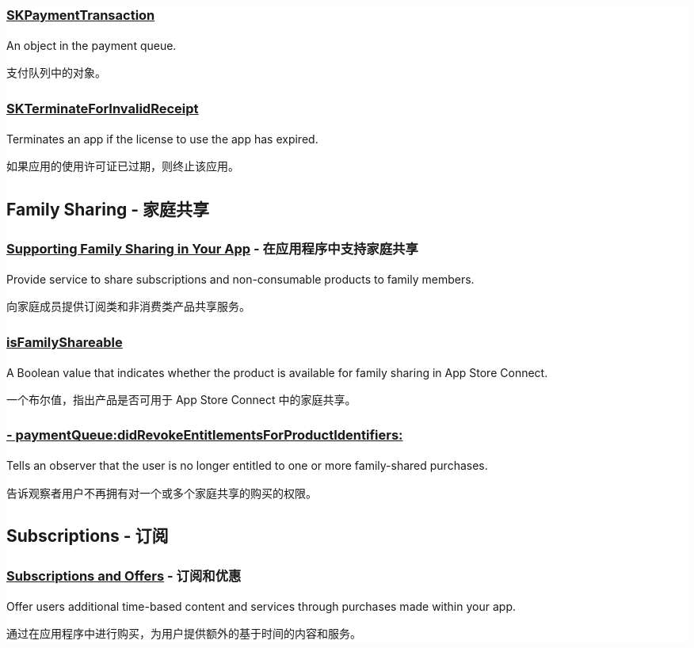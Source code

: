 ### [SKPaymentTransaction](https://developer.apple.com/documentation/storekit/skpaymenttransaction?language=objc)

An object in the payment queue.

支付队列中的对象。

### [SKTerminateForInvalidReceipt](https://developer.apple.com/documentation/storekit/1620081-skterminateforinvalidreceipt?language=objc)

Terminates an app if the license to use the app has expired.

如果应用的使用许可证已过期，则终止该应用。

## Family Sharing - 家庭共享

### [Supporting Family Sharing in Your App](https://developer.apple.com/documentation/storekit/original_api_for_in-app_purchase/supporting_family_sharing_in_your_app?language=objc) - 在应用程序中支持家庭共享

Provide service to share subscriptions and non-consumable products to family members.

向家庭成员提供订阅类和非消费类产品共享服务。

### [isFamilyShareable](https://developer.apple.com/documentation/storekit/skproduct/3564805-isfamilyshareable?language=objc)

A Boolean value that indicates whether the product is available for family sharing in App Store Connect.

一个布尔值，指出产品是否可用于 App Store Connect 中的家庭共享。

### [- paymentQueue:didRevokeEntitlementsForProductIdentifiers:](https://developer.apple.com/documentation/storekit/skpaymenttransactionobserver/3564804-paymentqueue?language=objc)

Tells an observer that the user is no longer entitled to one or more family-shared purchases.

告诉观察者用户不再拥有对一个或多个家庭共享的购买的权限。

## Subscriptions - 订阅

### [Subscriptions and Offers](https://developer.apple.com/documentation/storekit/original_api_for_in-app_purchase/subscriptions_and_offers?language=objc) - 订阅和优惠

Offer users additional time-based content and services through purchases made within your app.

通过在应用程序中进行购买，为用户提供额外的基于时间的内容和服务。
